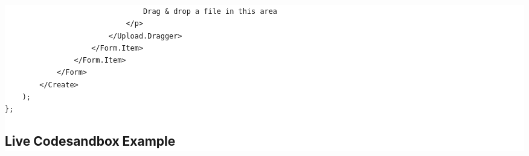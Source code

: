 ```tsx  title="pages/posts/create.tsx"
                                Drag & drop a file in this area
                            </p>
                        </Upload.Dragger>
                    </Form.Item>
                </Form.Item>
            </Form>
        </Create>
    );
};
```

## Live Codesandbox Example

<iframe src="https://codesandbox.io/embed/refine-multipart-upload-example-no0gr?autoresize=1&fontsize=14&theme=dark&view=preview"
     style={{width: "100%", height:"80vh", border: "0px", borderRadius: "8px", overflow:"hidden"}}
     title="refine-multipart-upload-example"
     allow="accelerometer; ambient-light-sensor; camera; encrypted-media; geolocation; gyroscope; hid; microphone; midi; payment; usb; vr; xr-spatial-tracking"
     sandbox="allow-forms allow-modals allow-popups allow-presentation allow-same-origin allow-scripts"
   ></iframe>
   